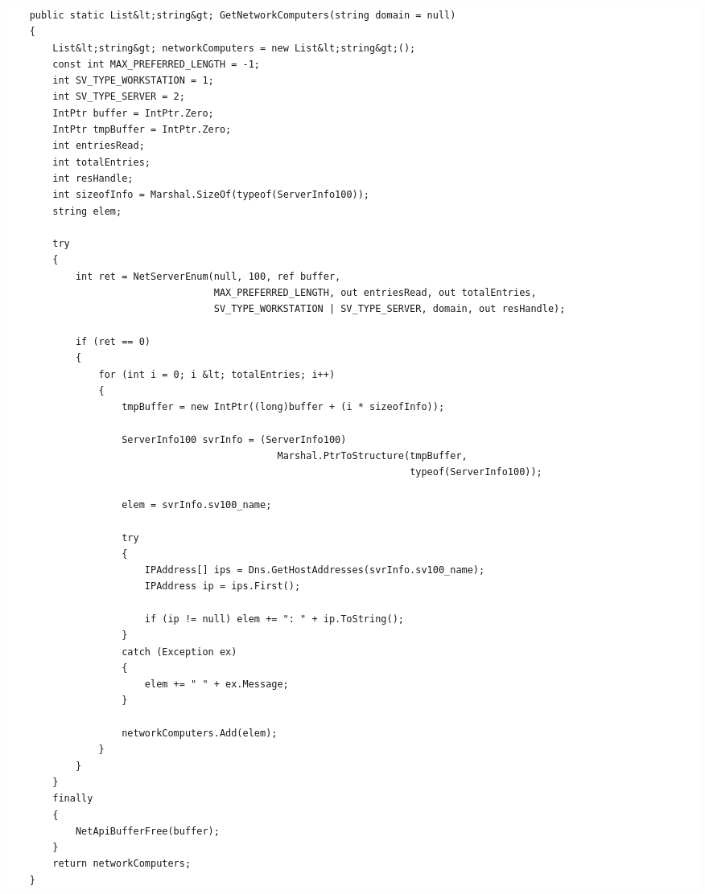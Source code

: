         public static List&lt;string&gt; GetNetworkComputers(string domain = null) 
        {
            List&lt;string&gt; networkComputers = new List&lt;string&gt;();
            const int MAX_PREFERRED_LENGTH = -1;
            int SV_TYPE_WORKSTATION = 1;
            int SV_TYPE_SERVER = 2;
            IntPtr buffer = IntPtr.Zero;
            IntPtr tmpBuffer = IntPtr.Zero;
            int entriesRead;
            int totalEntries;
            int resHandle;
            int sizeofInfo = Marshal.SizeOf(typeof(ServerInfo100));
            string elem;

            try
            {
                int ret = NetServerEnum(null, 100, ref buffer,
                                        MAX_PREFERRED_LENGTH, out entriesRead, out totalEntries,
                                        SV_TYPE_WORKSTATION | SV_TYPE_SERVER, domain, out resHandle);

                if (ret == 0)
                {
                    for (int i = 0; i &lt; totalEntries; i++)
                    {
                        tmpBuffer = new IntPtr((long)buffer + (i * sizeofInfo));

                        ServerInfo100 svrInfo = (ServerInfo100)
                                                   Marshal.PtrToStructure(tmpBuffer,
                                                                          typeof(ServerInfo100));

                        elem = svrInfo.sv100_name;

                        try
                        {
                            IPAddress[] ips = Dns.GetHostAddresses(svrInfo.sv100_name);
                            IPAddress ip = ips.First();

                            if (ip != null) elem += ": " + ip.ToString();
                        }
                        catch (Exception ex)
                        {
                            elem += " " + ex.Message;
                        }

                        networkComputers.Add(elem);
                    }
                }
            }            
            finally
            {
                NetApiBufferFree(buffer);
            }
            return networkComputers;
        }
